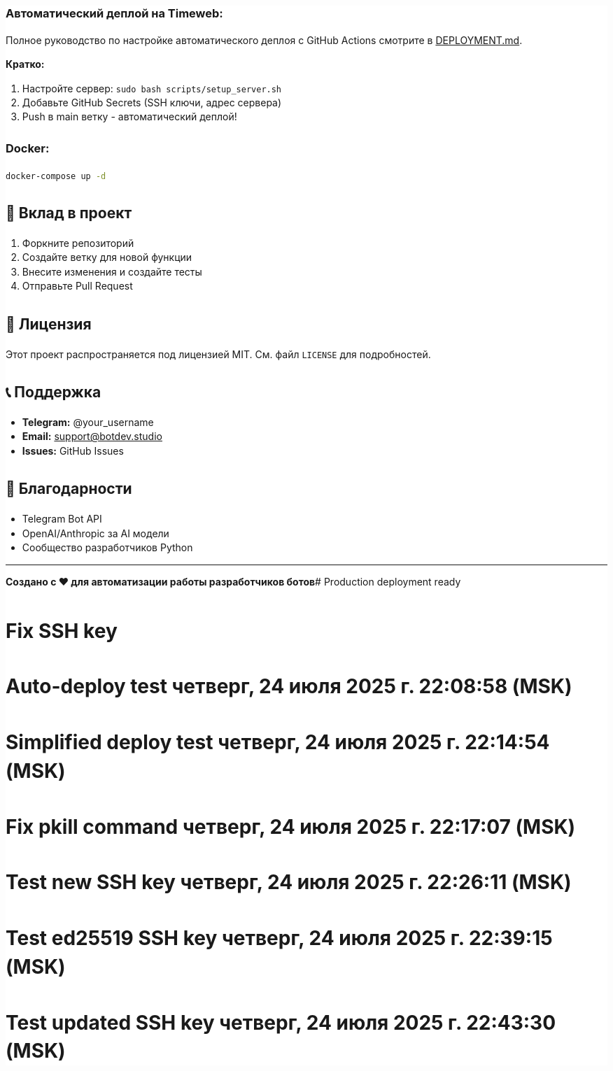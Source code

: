 ### Автоматический деплой на Timeweb:

Полное руководство по настройке автоматического деплоя с GitHub Actions смотрите в [DEPLOYMENT.md](DEPLOYMENT.md).

**Кратко:**
1. Настройте сервер: `sudo bash scripts/setup_server.sh`
2. Добавьте GitHub Secrets (SSH ключи, адрес сервера)
3. Push в main ветку - автоматический деплой!

### Docker:
```bash
docker-compose up -d
```

## 🤝 Вклад в проект

1. Форкните репозиторий
2. Создайте ветку для новой функции
3. Внесите изменения и создайте тесты
4. Отправьте Pull Request

## 📝 Лицензия

Этот проект распространяется под лицензией MIT. См. файл `LICENSE` для подробностей.

## 📞 Поддержка

- **Telegram:** @your_username
- **Email:** support@botdev.studio
- **Issues:** GitHub Issues

## 🎉 Благодарности

- Telegram Bot API
- OpenAI/Anthropic за AI модели
- Сообщество разработчиков Python

---

**Создано с ❤️ для автоматизации работы разработчиков ботов**# Production deployment ready
# Fix SSH key
# Auto-deploy test четверг, 24 июля 2025 г. 22:08:58 (MSK)
# Simplified deploy test четверг, 24 июля 2025 г. 22:14:54 (MSK)
# Fix pkill command четверг, 24 июля 2025 г. 22:17:07 (MSK)
# Test new SSH key четверг, 24 июля 2025 г. 22:26:11 (MSK)
# Test ed25519 SSH key четверг, 24 июля 2025 г. 22:39:15 (MSK)
# Test updated SSH key четверг, 24 июля 2025 г. 22:43:30 (MSK)